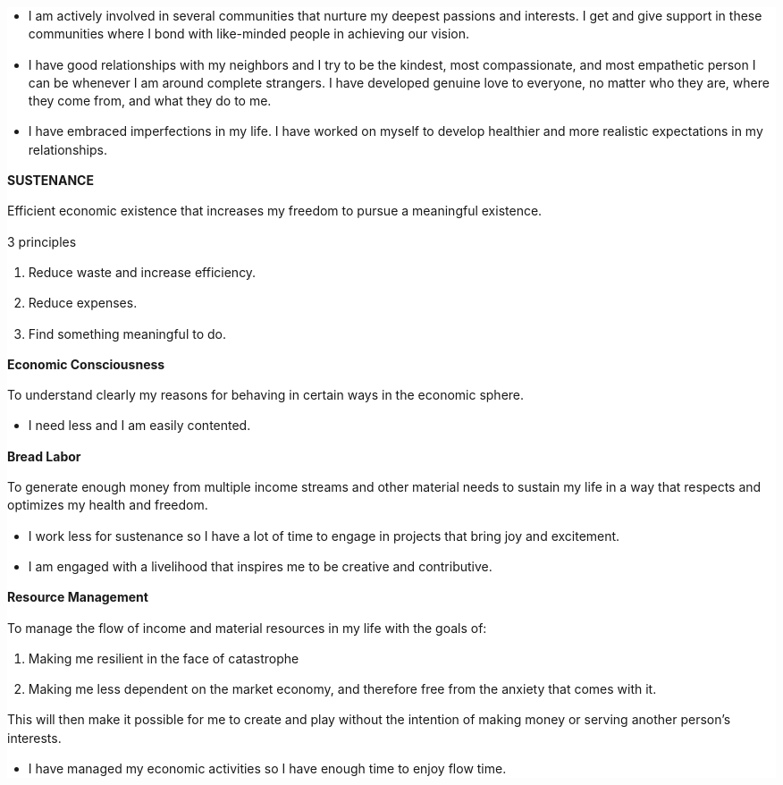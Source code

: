 -   I am actively involved in several communities that nurture my deepest passions and interests. I get and give support in these communities where I bond with like-minded people in achieving our vision.
    
-   I have good relationships with my neighbors and I try to be the kindest, most compassionate, and most empathetic person I can be whenever I am around complete strangers. I have developed genuine love to everyone, no matter who they are, where they come from, and what they do to me.
    
-   I have embraced imperfections in my life. I have worked on myself to develop healthier and more realistic expectations in my relationships.
    

**SUSTENANCE**

  

  

  

Efficient economic existence that increases my freedom to pursue a meaningful existence.

  

3 principles

1.  Reduce waste and increase efficiency.
    
2.  Reduce expenses.
    
3.  Find something meaningful to do.
    

**Economic Consciousness**

To understand clearly my reasons for behaving in certain ways in the economic sphere.

-   I need less and I am easily contented.
    

**Bread Labor**

To generate enough money from multiple income streams and other material needs to sustain my life in a way that respects and optimizes my health and freedom.

-   I work less for sustenance so I have a lot of time to engage in projects that bring joy and excitement.
    
-   I am engaged with a livelihood that inspires me to be creative and contributive.
    

**Resource Management**

To manage the flow of income and material resources in my life with the goals of:

1.  Making me resilient in the face of catastrophe
    
2.  Making me less dependent on the market economy, and therefore free from the anxiety that comes with it.
    

This will then make it possible for me to create and play without the intention of making money or serving another person’s interests.

-   I have managed my economic activities so I have enough time to enjoy flow time.
    
